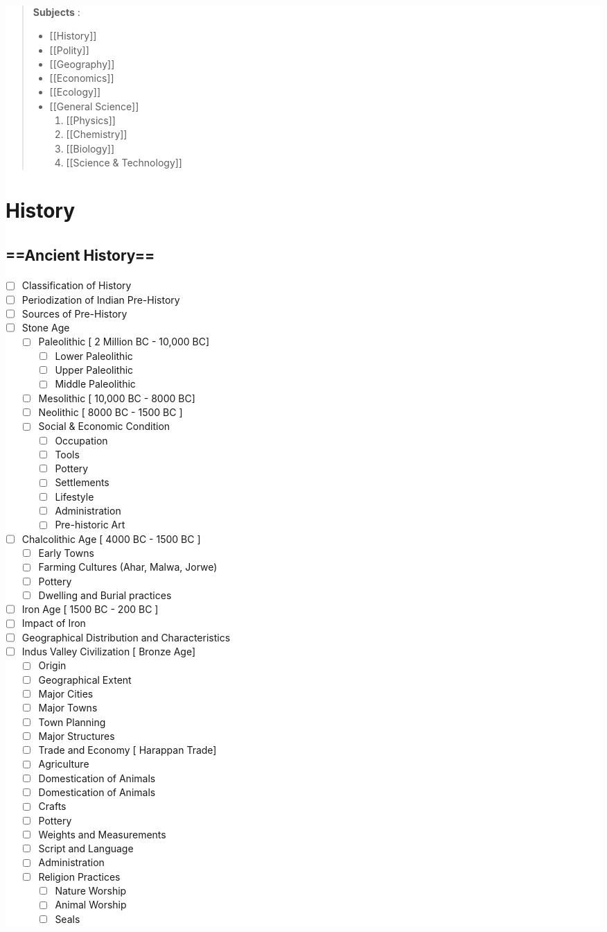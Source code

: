 > **Subjects** :
 > - [[History]]
 >- [[Polity]]
 >- [[Geography]]
 >- [[Economics]]
> - [[Ecology]]
> - [[General Science]]	
>     1. [[Physics]]
>     2. [[Chemistry]]
>     3. [[Biology]]
>     4. [[Science & Technology]]

# History

## ==Ancient History==

- [ ] Classification of History
- [ ] Periodization of Indian Pre-History
- [ ] Sources of Pre-History
- [ ]  Stone Age
	- [ ] Paleolithic [ 2 Million BC - 10,000 BC]
		- [ ] Lower Paleolithic
		- [ ] Upper Paleolithic
		- [ ] Middle Paleolithic
	- [ ] Mesolithic [ 10,000 BC - 8000 BC]
	- [ ] Neolithic   [ 8000 BC - 1500 BC ]
	- [ ] Social & Economic Condition
		- [ ] Occupation
		- [ ] Tools
		- [ ] Pottery
		- [ ] Settlements
		- [ ] Lifestyle
		- [ ] Administration
		- [ ] Pre-historic Art
- [ ] Chalcolithic Age [ 4000 BC - 1500 BC ]
  - [ ] Early Towns
  - [ ] Farming Cultures (Ahar, Malwa, Jorwe)
  - [ ] Pottery
  - [ ] Dwelling and Burial practices
- [ ] Iron Age [ 1500 BC - 200 BC ]
- [ ] Impact of Iron
- [ ] Geographical Distribution and Characteristics
- [ ] Indus Valley Civilization [ Bronze Age]
    - [ ] Origin
    - [ ] Geographical Extent
    - [ ] Major Cities
    - [ ] Major Towns
    - [ ] Town Planning
    - [ ] Major Structures
    - [ ] Trade and Economy [ Harappan Trade]
    - [ ] Agriculture
    - [ ] Domestication of Animals
    - [ ] Domestication of Animals
    - [ ] Crafts
    - [ ] Pottery
    - [ ] Weights and Measurements
    - [ ] Script and Language
    - [ ] Administration
    - [ ] Religion Practices
       - [ ] Nature Worship
       - [ ] Animal Worship
       - [ ] Seals